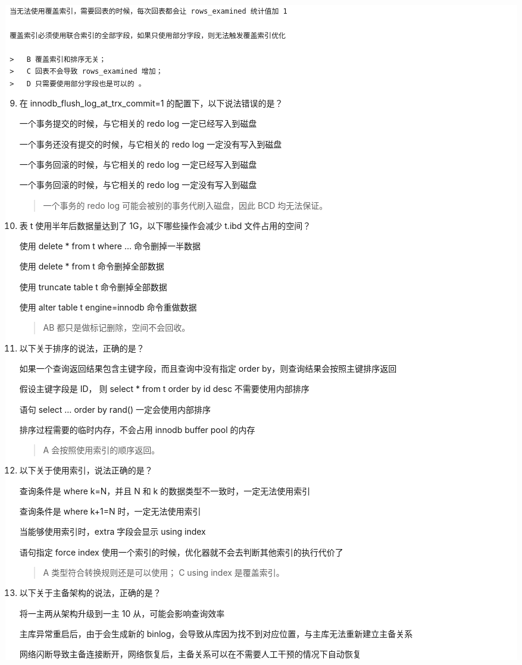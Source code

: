      当无法使用覆盖索引，需要回表的时候，每次回表都会让 rows_examined 统计值加 1

     覆盖索引必须使用联合索引的全部字段，如果只使用部分字段，则无法触发覆盖索引优化

     >   B 覆盖索引和排序无关；
     >   C 回表不会导致 rows_examined 增加；
     >   D 只需要使用部分字段也是可以的 。

9.   在 innodb_flush_log_at_trx_commit=1 的配置下，以下说法错误的是？

     一个事务提交的时候，与它相关的 redo log 一定已经写入到磁盘

     一个事务还没有提交的时候，与它相关的 redo log 一定没有写入到磁盘

     一个事务回滚的时候，与它相关的 redo log 一定已经写入到磁盘

     一个事务回滚的时候，与它相关的 redo log 一定没有写入到磁盘

     >   一个事务的 redo log 可能会被别的事务代刷入磁盘，因此 BCD 均无法保证。

10.   表 t 使用半年后数据量达到了 1G，以下哪些操作会减少 t.ibd 文件占用的空间？

      使用 delete * from t where … 命令删掉一半数据

      使用 delete * from t 命令删掉全部数据

      使用 truncate table t 命令删掉全部数据

      使用 alter table t engine=innodb 命令重做数据

      >   AB 都只是做标记删除，空间不会回收。

11.   以下关于排序的说法，正确的是？

      如果一个查询返回结果包含主键字段，而且查询中没有指定 order by，则查询结果会按照主键排序返回

      假设主键字段是 ID， 则 select * from t order by id desc 不需要使用内部排序

      语句 select … order by rand() 一定会使用内部排序

      排序过程需要的临时内存，不会占用 innodb buffer pool 的内存

      >   A 会按照使用索引的顺序返回。

12.   以下关于使用索引，说法正确的是？

      查询条件是 where k=N，并且 N 和 k 的数据类型不一致时，一定无法使用索引

      查询条件是 where k+1=N 时，一定无法使用索引

      当能够使用索引时，extra 字段会显示 using index

      语句指定 force index 使用一个索引的时候，优化器就不会去判断其他索引的执行代价了

      >   A 类型符合转换规则还是可以使用；
      >   C using index 是覆盖索引。

13.   以下关于主备架构的说法，正确的是？

      将一主两从架构升级到一主 10 从，可能会影响查询效率

      主库异常重启后，由于会生成新的 binlog，会导致从库因为找不到对应位置，与主库无法重新建立主备关系

      网络闪断导致主备连接断开，网络恢复后，主备关系可以在不需要人工干预的情况下自动恢复
